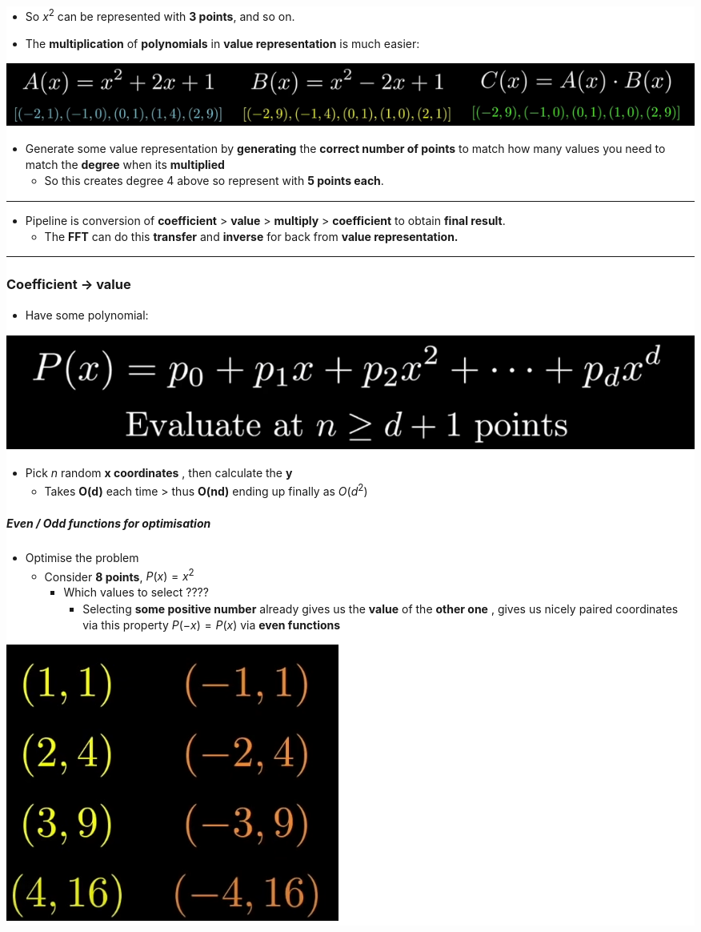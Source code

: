- So $x^2$ can be represented with **3 points**, and so on.

- The **multiplication** of **polynomials** in **value representation** is much easier:

![image](https://github.com/sbalfe/all-notes/blob/master/images/image-20211027215231805.png)

- Generate some value representation by **generating** the **correct number of points** to match how many values you need to match the **degree** when its **multiplied**
  - So this creates degree 4 above so represent with **5 points each**.

---

- Pipeline is conversion of **coefficient** > **value** > **multiply** > **coefficient** to obtain **final result**.
  - The **FFT** can do this **transfer** and **inverse** for back from **value representation.**

---

### Coefficient -> value 

- Have some polynomial:

![image](https://github.com/sbalfe/all-notes/blob/master/images/image-20211027215728459.png)

- Pick $n$ random **x coordinates** , then calculate the **y**
  - Takes **O(d)** each time > thus **O(nd)** ending up finally as $O(d^2)$  

##### Even / Odd functions for optimisation

- Optimise the problem
  - Consider **8 points**, $P(x) = x^2$ 
    - Which values to select ????
      - Selecting **some positive number** already gives us the **value** of the **other one** , gives us nicely paired coordinates via this property $P(-x) = P(x)$ via **even functions**

![image](https://github.com/sbalfe/all-notes/blob/master/images/image-20211027220134382.png)
